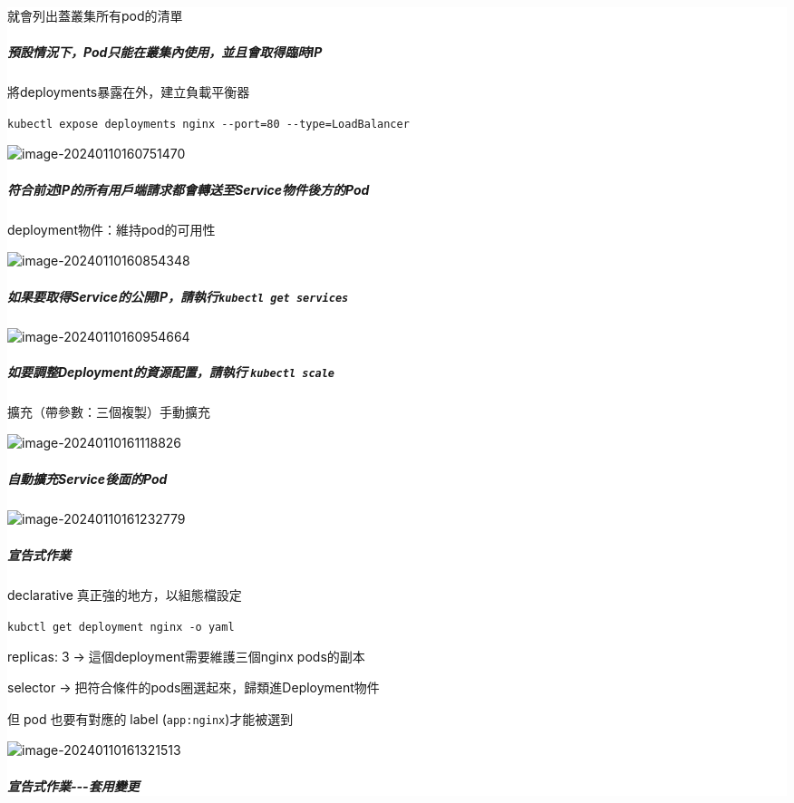 就會列出蓋叢集所有pod的清單



##### 預設情況下，Pod只能在叢集內使用，並且會取得臨時IP

將deployments暴露在外，建立負載平衡器

```terminal
kubectl expose deployments nginx --port=80 --type=LoadBalancer
```

![image-20240110160751470](https://i.imgur.com/oj0Ezh5.png)



##### 符合前述IP的所有用戶端請求都會轉送至Service物件後方的Pod

deployment物件：維持pod的可用性

![image-20240110160854348](https://i.imgur.com/ooVEfOV.png)

##### 如果要取得Service的公開IP，請執行`kubectl get services`

![image-20240110160954664](https://i.imgur.com/xF1UI3h.png)



##### 如要調整Deployment的資源配置，請執行 `kubectl scale`

擴充（帶參數：三個複製）手動擴充

![image-20240110161118826](https://i.imgur.com/arpb7oc.png)



##### 自動擴充Service後面的Pod

![image-20240110161232779](https://i.imgur.com/xo12DHz.png)



##### 宣告式作業

declarative 真正強的地方，以組態檔設定

```terminal
kubctl get deployment nginx -o yaml
```

replicas: 3 -> 這個deployment需要維護三個nginx pods的副本

selector -> 把符合條件的pods圈選起來，歸類進Deployment物件

但 pod 也要有對應的 label (`app:nginx`)才能被選到

![image-20240110161321513](https://i.imgur.com/DFyXTma.png)



##### 宣告式作業---套用變更
